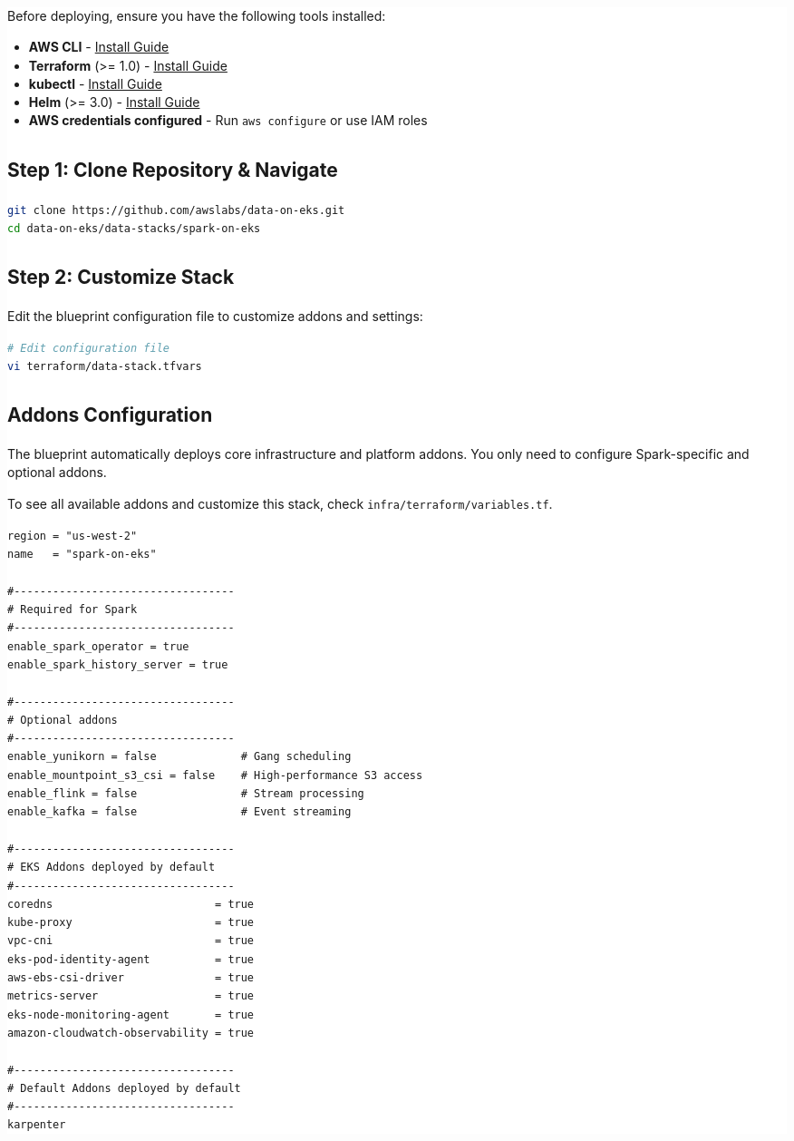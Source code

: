 Before deploying, ensure you have the following tools installed:

- **AWS CLI** - [Install Guide](https://docs.aws.amazon.com/cli/latest/userguide/getting-started-install.html)
- **Terraform** (>= 1.0) - [Install Guide](https://developer.hashicorp.com/terraform/install)
- **kubectl** - [Install Guide](https://kubernetes.io/docs/tasks/tools/)
- **Helm** (>= 3.0) - [Install Guide](https://helm.sh/docs/intro/install/)
- **AWS credentials configured** - Run `aws configure` or use IAM roles

## Step 1: Clone Repository & Navigate

```bash
git clone https://github.com/awslabs/data-on-eks.git
cd data-on-eks/data-stacks/spark-on-eks
```

## Step 2: Customize Stack

Edit the blueprint configuration file to customize addons and settings:

```bash
# Edit configuration file
vi terraform/data-stack.tfvars
```

## Addons Configuration

The blueprint automatically deploys core infrastructure and platform addons. You only need to configure Spark-specific and optional addons.

To see all available addons and customize this stack, check `infra/terraform/variables.tf`.

```hcl title="terraform/data-stack.tfvars"
region = "us-west-2"
name   = "spark-on-eks"

#----------------------------------
# Required for Spark
#----------------------------------
enable_spark_operator = true
enable_spark_history_server = true

#----------------------------------
# Optional addons
#----------------------------------
enable_yunikorn = false             # Gang scheduling
enable_mountpoint_s3_csi = false    # High-performance S3 access
enable_flink = false                # Stream processing
enable_kafka = false                # Event streaming

#----------------------------------
# EKS Addons deployed by default
#----------------------------------
coredns                         = true
kube-proxy                      = true
vpc-cni                         = true
eks-pod-identity-agent          = true
aws-ebs-csi-driver              = true
metrics-server                  = true
eks-node-monitoring-agent       = true
amazon-cloudwatch-observability = true

#----------------------------------
# Default Addons deployed by default
#----------------------------------
karpenter
```